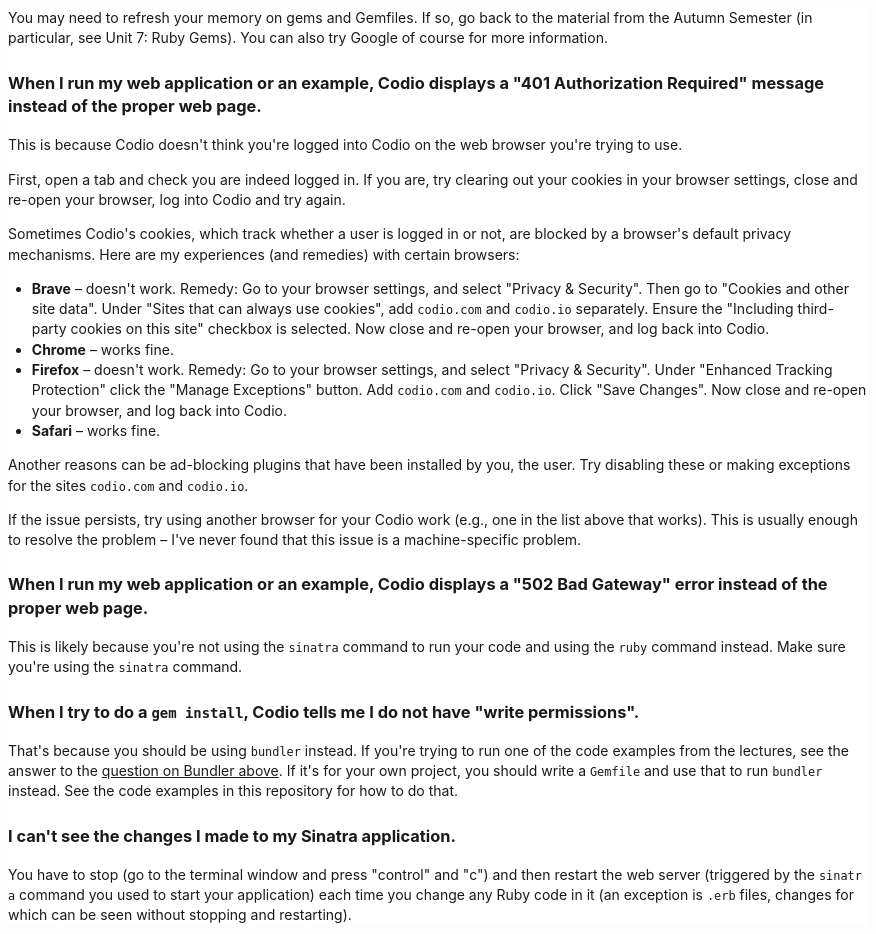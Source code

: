 You may need to refresh your memory on gems and Gemfiles. If so, go back to the material from the Autumn Semester (in particular, see Unit 7: Ruby Gems). You can also try Google of course for more information.

### When I run my web application or an example, Codio displays a "401 Authorization Required" message instead of the proper web page.

This is because Codio doesn't think you're logged into Codio on the web browser you're trying to use. 

First, open a tab and check you are indeed logged in. If you are, try clearing out your cookies in your browser settings, close and re-open your browser, log into Codio and try again. 

Sometimes Codio's cookies, which track whether a user is logged in or not, are blocked by a browser's default privacy mechanisms. Here are my experiences (and remedies) with certain browsers:

* **Brave** – doesn't work. Remedy: Go to your browser settings, and select "Privacy & Security". Then go to "Cookies and other site data". Under "Sites that can always use cookies", add `codio.com` and `codio.io` separately. Ensure the "Including third-party cookies on this site" checkbox is selected.  Now close and re-open your browser, and log back into Codio. 
* **Chrome** – works fine.
* **Firefox** – doesn't work. Remedy: Go to your browser settings, and select "Privacy & Security". Under "Enhanced Tracking Protection" click the "Manage Exceptions" button. Add `codio.com` and `codio.io`. Click "Save Changes". Now close and re-open your browser, and log back into Codio. 
* **Safari** – works fine.

Another reasons can be ad-blocking plugins that have been installed by you, the user. Try disabling these or making exceptions for the sites `codio.com` and `codio.io`. 

If the issue persists, try using another browser for your Codio work (e.g., one in the list above that works). This is usually enough to resolve the problem – I've never found that this issue is a machine-specific problem. 

### When I run my web application or an example, Codio displays a "502 Bad Gateway" error instead of the proper web page.

This is likely because you're not using the `sinatra` command to run your code and using the `ruby` command instead. Make sure you're using the `sinatra` command.

### When I try to do a `gem install`, Codio tells me I do not have "write permissions".

That's because you should be using `bundler` instead. If you're trying to run one of the code examples from the lectures, see the answer to the [question on Bundler above](#when-i-try-to-run-one-of-the-examples-from-the-lectures-in-the-code-directory-of-this-repository-it-crashes-with-an-error). If it's for your own project, you should write a `Gemfile` and use that to run `bundler` instead. See the code examples in this repository for how to do that.  

### I can't see the changes I made to my Sinatra application.

You have to stop (go to the terminal window and press "control" and "c") and then restart the web server (triggered by the `sinatra` command you used to start your application) each time you change any Ruby code in it (an exception is `.erb` files, changes for which can be seen without stopping and restarting).
